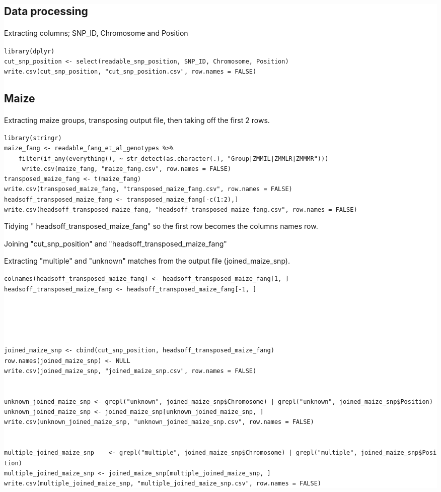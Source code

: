 ## Data processing

Extracting columns; SNP_ID, Chromosome and Position

```{r}
library(dplyr)
cut_snp_position <- select(readable_snp_position, SNP_ID, Chromosome, Position)
write.csv(cut_snp_position, "cut_snp_position.csv", row.names = FALSE)
```

## Maize

Extracting maize groups, transposing output file, then taking off the first 2 rows.

```{r}
library(stringr)
maize_fang <- readable_fang_et_al_genotypes %>% 
    filter(if_any(everything(), ~ str_detect(as.character(.), "Group|ZMMIL|ZMMLR|ZMMMR")))
     write.csv(maize_fang, "maize_fang.csv", row.names = FALSE)
transposed_maize_fang <- t(maize_fang)
write.csv(transposed_maize_fang, "transposed_maize_fang.csv", row.names = FALSE)
headsoff_transposed_maize_fang <- transposed_maize_fang[-c(1:2),]
write.csv(headsoff_transposed_maize_fang, "headsoff_transposed_maize_fang.csv", row.names = FALSE)
```

Tidying " headsoff_transposed_maize_fang" so the first row becomes the columns names row.

Joining "cut_snp_position" and "headsoff_transposed_maize_fang"

Extracting "multiple" and "unknown" matches from the output file (joined_maize_snp).

```{r}
colnames(headsoff_transposed_maize_fang) <- headsoff_transposed_maize_fang[1, ]
headsoff_transposed_maize_fang <- headsoff_transposed_maize_fang[-1, ]





joined_maize_snp <- cbind(cut_snp_position, headsoff_transposed_maize_fang)
row.names(joined_maize_snp) <- NULL
write.csv(joined_maize_snp, "joined_maize_snp.csv", row.names = FALSE)


unknown_joined_maize_snp <- grepl("unknown", joined_maize_snp$Chromosome) | grepl("unknown", joined_maize_snp$Position)
unknown_joined_maize_snp <- joined_maize_snp[unknown_joined_maize_snp, ]
write.csv(unknown_joined_maize_snp, "unknown_joined_maize_snp.csv", row.names = FALSE)


multiple_joined_maize_snp    <- grepl("multiple", joined_maize_snp$Chromosome) | grepl("multiple", joined_maize_snp$Position)
multiple_joined_maize_snp <- joined_maize_snp[multiple_joined_maize_snp, ]
write.csv(multiple_joined_maize_snp, "multiple_joined_maize_snp.csv", row.names = FALSE)
```
